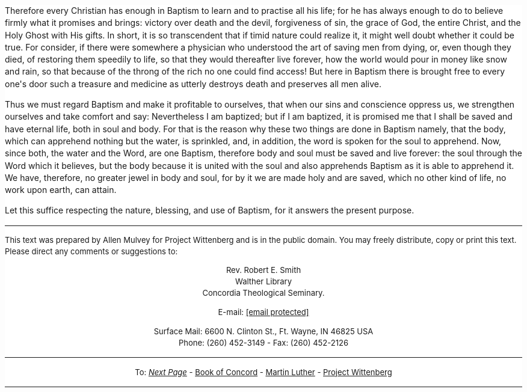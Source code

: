 <p>     Therefore every Christian has enough in Baptism to learn and 
        to practise all his life; for he has always enough to do to 
        believe firmly what it promises and brings: victory over death 
        and the devil, forgiveness of sin, the grace of God, the 
        entire Christ, and the Holy Ghost with His gifts. In short, it 
        is so transcendent that if timid nature could realize it, it 
        might well doubt whether it could be true. For consider, if 
        there were somewhere a physician who understood the art of 
        saving men from dying, or, even though they died, of restoring 
        them speedily to life, so that they would thereafter live 
        forever, how the world would pour in money like snow and rain, 
        so that because of the throng of the rich no one could find 
        access! But here in Baptism there is brought free to every 
        one's door such a treasure and medicine as utterly destroys 
        death and preserves all men alive.</p> 
  
<p>     Thus we must regard Baptism and make it profitable to 
        ourselves, that when our sins and conscience oppress us, we 
        strengthen ourselves and take comfort and say: Nevertheless I 
        am baptized; but if I am baptized, it is promised me that I 
        shall be saved and have eternal life, both in soul and body. 
        For that is the reason why these two things are done in 
        Baptism namely, that the body, which can apprehend nothing but 
        the water, is sprinkled, and, in addition, the word is spoken 
        for the soul to apprehend. Now, since both, the water and the 
        Word, are one Baptism, therefore body and soul must be saved 
        and live forever: the soul through the Word which it believes, 
        but the body because it is united with the soul and also 
        apprehends Baptism as it is able to apprehend it. We have, 
        therefore, no greater jewel in body and soul, for by it we are 
        made holy and are saved, which no other kind of life, no work 
        upon earth, can attain.</p> 
  
<p>     Let this suffice respecting the nature, blessing, and use of 
        Baptism, for it answers the present purpose.</p> 
</blockquote></blockquote> 
<hr noshade><font size="-1"> 
<p>This text was prepared by Allen Mulvey for Project Wittenberg 
and is in the public domain. You may freely distribute, copy or print 
this text. Please direct any comments or suggestions to:</p> 
<p><center>Rev. Robert E. Smith<br> 
Walther Library<br> 
Concordia Theological Seminary.</p></center> 
<p><center>E-mail: <a href="/cdn-cgi/l/email-protection" class="__cf_email__" data-cfemail="daa9b7b3aeb2a8bf9ab7bbb3b6f4b9aea9bcadf4bfbeaf">[email&#160;protected]</a><br> 
 
Surface Mail: 6600 N. Clinton St., Ft. Wayne, IN 46825 USA<br> 
Phone: (260) 452-3149 - Fax: (260) 452-2126</center> 
</font></p> 
 
<p><hr noshade><center><font size="-1">To: 
<a href="cat-13a.html"><i>Next Page</i></a></b> - 
<a href="http://www.iclnet.org/pub/resources/text/wittenberg/wittenberg-boc.html">Book of Concord</a> - 
<a href="http://www.iclnet.org/pub/resources/text/wittenberg/wittenberg-luther.html">Martin Luther</a> - 
<a href="http://www.iclnet.org/pub/resources/text/wittenberg/wittenberg-home.html">Project Wittenberg</a> 
<!- rev.1999:Feb.18;gbogart, iclnet>
</font></center><hr> 
<script data-cfasync="false" src="/cdn-cgi/scripts/5c5dd728/cloudflare-static/email-decode.min.js"></script></body></html>